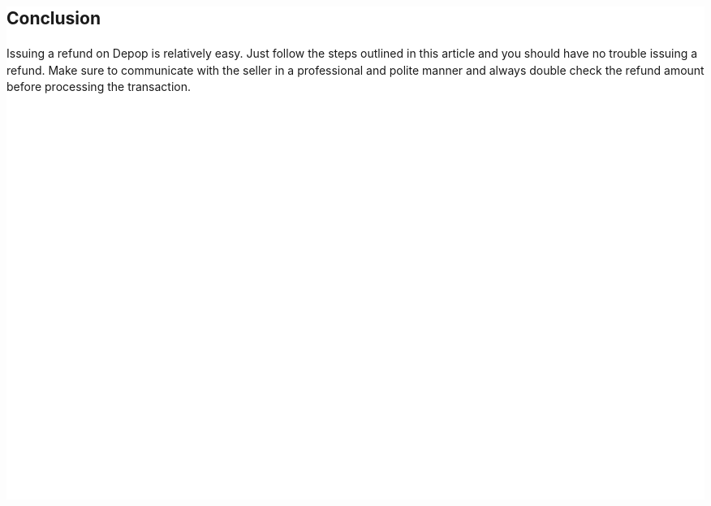 <h2>Conclusion</h2>

<p>Issuing a refund on Depop is relatively easy. Just follow the steps outlined in this article and you should have no trouble issuing a refund. Make sure to communicate with the seller in a professional and polite manner and always double check the refund amount before processing the transaction.</p>

<div style="position: relative; padding-bottom: 56.25%; overflow: hidden"><iframe src="https://www.youtube.com/embed/ZdI0bmbgTK0" frameborder="0" allow="accelerometer; autoplay; clipboard-write; encrypted-media; gyroscope; picture-in-picture; web-share" allowfullscreen style="position: absolute; top: 0; left: 0; width: 100%; height: 100%;"></iframe>
</div>